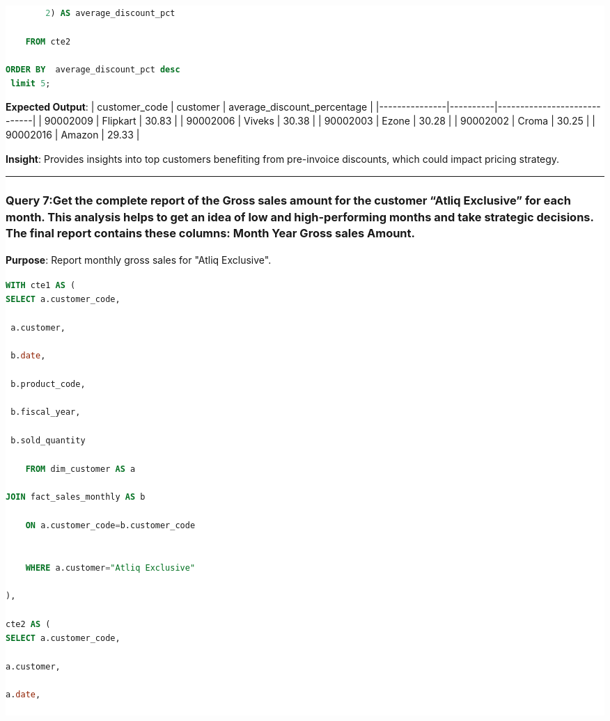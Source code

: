```sql
        2) AS average_discount_pct

    FROM cte2

ORDER BY  average_discount_pct desc
 limit 5;
```

**Expected Output**:
| customer_code | customer | average_discount_percentage |
|---------------|----------|-----------------------------|
| 90002009      | Flipkart | 30.83                       |
| 90002006      | Viveks   | 30.38                       |
| 90002003      | Ezone    | 30.28                       |
| 90002002      | Croma    | 30.25                       |
| 90002016      | Amazon   | 29.33                       |

**Insight**: Provides insights into top customers benefiting from pre-invoice discounts, which could impact pricing strategy.

---

### Query 7:Get the complete report of the Gross sales amount for the customer “Atliq Exclusive” for each month. This analysis helps to get an idea of low and high-performing months and take strategic decisions. The final report contains these columns: Month Year Gross sales Amount.

**Purpose**: Report monthly gross sales for "Atliq Exclusive".

```sql
WITH cte1 AS (
SELECT a.customer_code,
        
 a.customer,
        
 b.date,
        
 b.product_code,
        
 b.fiscal_year,
        
 b.sold_quantity

    FROM dim_customer AS a

JOIN fact_sales_monthly AS b

    ON a.customer_code=b.customer_code
 

    WHERE a.customer="Atliq Exclusive"

),
        
cte2 AS (
SELECT a.customer_code,
        
a.customer,
        
a.date,
        
```